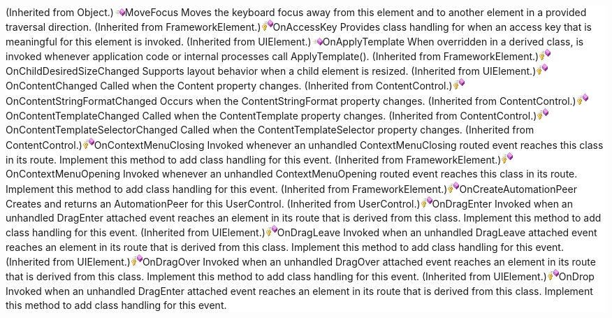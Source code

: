  (Inherited from Object.)</td></tr><tr><td>![Public method](media/pubmethod.gif "Public method")</td><td>MoveFocus</td><td>
Moves the keyboard focus away from this element and to another element in a provided traversal direction.
 (Inherited from FrameworkElement.)</td></tr><tr><td>![Protected method](media/protmethod.gif "Protected method")</td><td>OnAccessKey</td><td>
Provides class handling for when an access key that is meaningful for this element is invoked.
 (Inherited from UIElement.)</td></tr><tr><td>![Public method](media/pubmethod.gif "Public method")</td><td>OnApplyTemplate</td><td>
When overridden in a derived class, is invoked whenever application code or internal processes call ApplyTemplate().
 (Inherited from FrameworkElement.)</td></tr><tr><td>![Protected method](media/protmethod.gif "Protected method")</td><td>OnChildDesiredSizeChanged</td><td>
Supports layout behavior when a child element is resized.
 (Inherited from UIElement.)</td></tr><tr><td>![Protected method](media/protmethod.gif "Protected method")</td><td>OnContentChanged</td><td>
Called when the Content property changes.
 (Inherited from ContentControl.)</td></tr><tr><td>![Protected method](media/protmethod.gif "Protected method")</td><td>OnContentStringFormatChanged</td><td>
Occurs when the ContentStringFormat property changes.
 (Inherited from ContentControl.)</td></tr><tr><td>![Protected method](media/protmethod.gif "Protected method")</td><td>OnContentTemplateChanged</td><td>
Called when the ContentTemplate property changes.
 (Inherited from ContentControl.)</td></tr><tr><td>![Protected method](media/protmethod.gif "Protected method")</td><td>OnContentTemplateSelectorChanged</td><td>
Called when the ContentTemplateSelector property changes.
 (Inherited from ContentControl.)</td></tr><tr><td>![Protected method](media/protmethod.gif "Protected method")</td><td>OnContextMenuClosing</td><td>
Invoked whenever an unhandled ContextMenuClosing routed event reaches this class in its route. Implement this method to add class handling for this event.
 (Inherited from FrameworkElement.)</td></tr><tr><td>![Protected method](media/protmethod.gif "Protected method")</td><td>OnContextMenuOpening</td><td>
Invoked whenever an unhandled ContextMenuOpening routed event reaches this class in its route. Implement this method to add class handling for this event.
 (Inherited from FrameworkElement.)</td></tr><tr><td>![Protected method](media/protmethod.gif "Protected method")</td><td>OnCreateAutomationPeer</td><td>
Creates and returns an AutomationPeer for this UserControl.
 (Inherited from UserControl.)</td></tr><tr><td>![Protected method](media/protmethod.gif "Protected method")</td><td>OnDragEnter</td><td>
Invoked when an unhandled DragEnter attached event reaches an element in its route that is derived from this class. Implement this method to add class handling for this event.
 (Inherited from UIElement.)</td></tr><tr><td>![Protected method](media/protmethod.gif "Protected method")</td><td>OnDragLeave</td><td>
Invoked when an unhandled DragLeave attached event reaches an element in its route that is derived from this class. Implement this method to add class handling for this event.
 (Inherited from UIElement.)</td></tr><tr><td>![Protected method](media/protmethod.gif "Protected method")</td><td>OnDragOver</td><td>
Invoked when an unhandled DragOver attached event reaches an element in its route that is derived from this class. Implement this method to add class handling for this event.
 (Inherited from UIElement.)</td></tr><tr><td>![Protected method](media/protmethod.gif "Protected method")</td><td>OnDrop</td><td>
Invoked when an unhandled DragEnter attached event reaches an element in its route that is derived from this class. Implement this method to add class handling for this event.